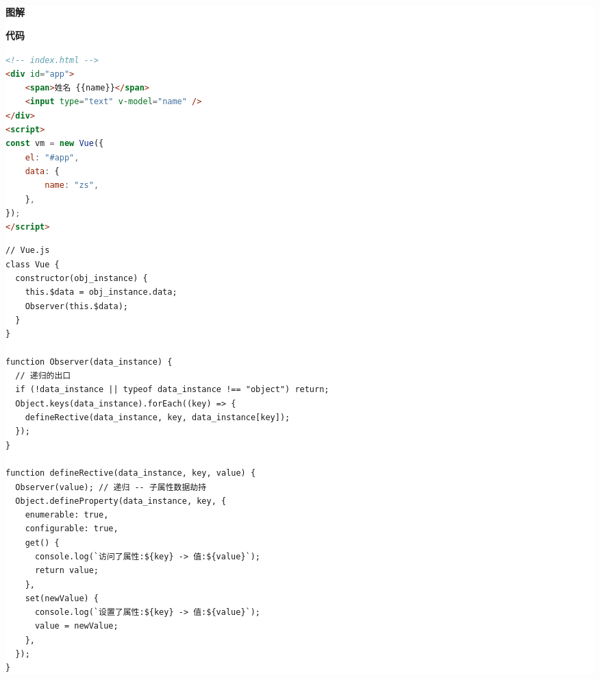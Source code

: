 **图解**

**代码**

```html
<!-- index.html -->
<div id="app">
    <span>姓名 {{name}}</span>
    <input type="text" v-model="name" />
</div>
<script>
const vm = new Vue({
    el: "#app",
    data: {
        name: "zs",
    },
});
</script>
```

```JS
// Vue.js
class Vue {
  constructor(obj_instance) {
    this.$data = obj_instance.data;
    Observer(this.$data);
  }
}

function Observer(data_instance) {
  // 递归的出口
  if (!data_instance || typeof data_instance !== "object") return;
  Object.keys(data_instance).forEach((key) => {
    defineRective(data_instance, key, data_instance[key]);
  });
}

function defineRective(data_instance, key, value) {
  Observer(value); // 递归 -- 子属性数据劫持
  Object.defineProperty(data_instance, key, {
    enumerable: true,
    configurable: true,
    get() {
      console.log(`访问了属性:${key} -> 值:${value}`);
      return value;
    },
    set(newValue) {
      console.log(`设置了属性:${key} -> 值:${value}`);
      value = newValue;
    },
  });
}
```
